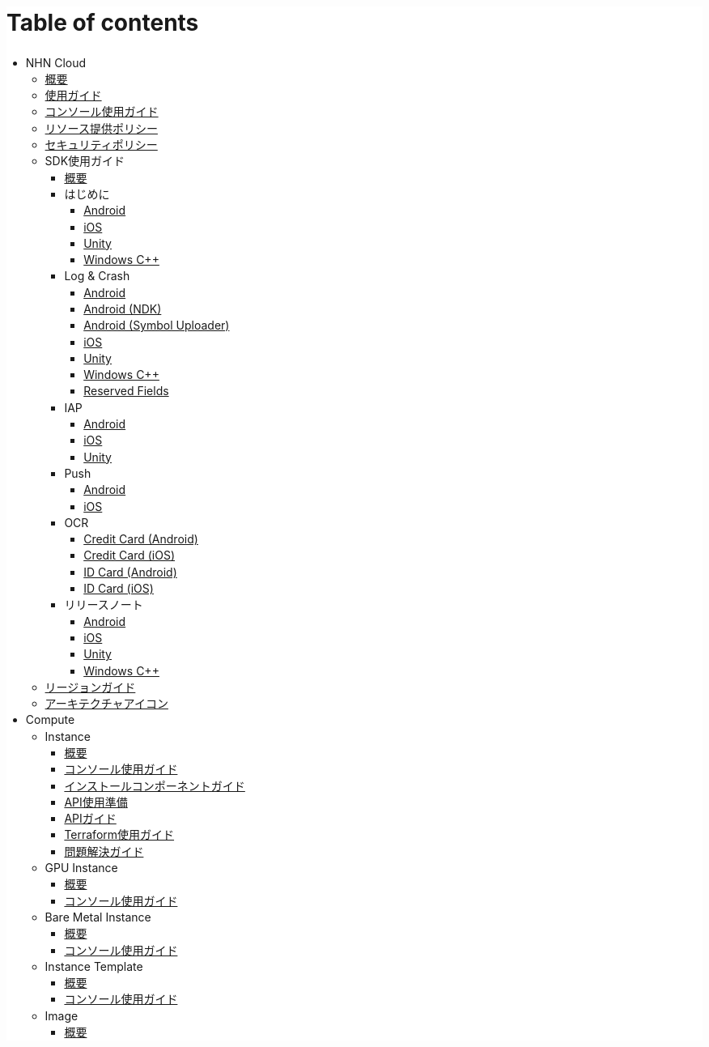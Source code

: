 # Table of contents

* NHN Cloud
  * [概要](nhncloud/overview.md)
  * [使用ガイド](nhncloud/user-guide.md)
  * [コンソール使用ガイド](nhncloud/console-guide.md)
  * [リソース提供ポリシー](nhncloud/resource-policy.md)
  * [セキュリティポリシー](nhncloud/security-policy.md)
  * SDK使用ガイド
    * [概要](nhncloud/nhncloud-sdk/overview.md)
    * はじめに
      * [Android](nhncloud/nhncloud-sdk/getting-started-android.md)
      * [iOS](nhncloud/nhncloud-sdk/getting-started-ios.md)
      * [Unity](nhncloud/nhncloud-sdk/getting-started-unity.md)
      * [Windows C++](nhncloud/nhncloud-sdk/getting-started-windows.md)
    * Log & Crash
      * [Android](nhncloud/nhncloud-sdk/log-collector-android.md)
      * [Android (NDK)](nhncloud/nhncloud-sdk/log-collector-ndk.md)
      * [Android (Symbol Uploader)](nhncloud/nhncloud-sdk/symbol-uploader-android.md)
      * [iOS](nhncloud/nhncloud-sdk/log-collector-ios.md)
      * [Unity](nhncloud/nhncloud-sdk/log-collector-unity.md)
      * [Windows C++](nhncloud/nhncloud-sdk/log-collector-windows.md)
      * [Reserved Fields](nhncloud/nhncloud-sdk/log-collector-reserved-fields.md)
    * IAP
      * [Android](nhncloud/nhncloud-sdk/iap-android.md)
      * [iOS](nhncloud/nhncloud-sdk/iap-ios.md)
      * [Unity](nhncloud/nhncloud-sdk/iap-unity.md)
    * Push
      * [Android](nhncloud/nhncloud-sdk/push-android.md)
      * [iOS](nhncloud/nhncloud-sdk/push-ios.md)
    * OCR
      * [Credit Card (Android)](nhncloud/nhncloud-sdk/creditcard-recognizer-android.md)
      * [Credit Card (iOS)](nhncloud/nhncloud-sdk/creditcard-recognizer-ios.md)
      * [ID Card (Android)](nhncloud/nhncloud-sdk/idcard-recognizer-android.md)
      * [ID Card (iOS)](nhncloud/nhncloud-sdk/idcard-recognizer-ios.md)
    * リリースノート
      * [Android](nhncloud/nhncloud-sdk/release-notes-android.md)
      * [iOS](nhncloud/nhncloud-sdk/release-notes-ios.md)
      * [Unity](nhncloud/nhncloud-sdk/release-notes-unity.md)
      * [Windows C++](nhncloud/nhncloud-sdk/release-notes-windows.md)
  * [リージョンガイド](nhncloud/region-guide.md)
  * [アーキテクチャアイコン](nhncloud/architecture-icon.md)
* Compute
  * Instance
    * [概要](Compute/Instance/overview.md)
    * [コンソール使用ガイド](Compute/Instance/console-guide.md)
    * [インストールコンポーネントガイド](Compute/Instance/component-guide.md)
    * [API使用準備](Compute/Compute/identity-api.md)
    * [APIガイド](Compute/Instance/public-api.md)
    * [Terraform使用ガイド](Compute/Instance/terraform-guide.md)
    * [問題解決ガイド](Compute/Instance/troubleshooting-guide.md)
  * GPU Instance
    * [概要](Compute/GPU-Instance/overview.md)
    * [コンソール使用ガイド](Compute/GPU-Instance/console-guide.md)
  * Bare Metal Instance
    * [概要](Compute/Compute-Baremetal/overview.md)
    * [コンソール使用ガイド](Compute/Compute-Baremetal/console-guide.md)
  * Instance Template
    * [概要](Compute/Instance-Template/overview.md)
    * [コンソール使用ガイド](Compute/Instance-Template/console-guide.md)
  * Image
    * [概要](Compute/Image/overview.md)